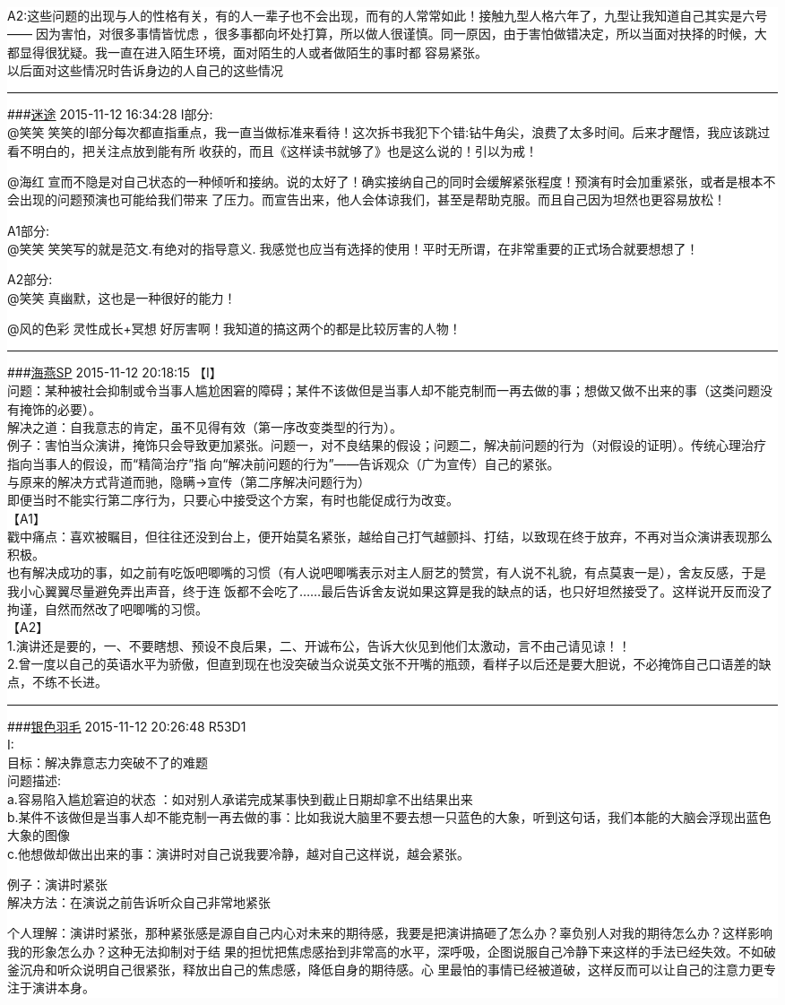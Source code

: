A2:这些问题的出现与人的性格有关，有的人一辈子也不会出现，而有的人常常如此！接触九型人格六年了，九型让我知道自己其实是六号—— 因为害怕，对很多事情皆忧虑
，很多事都向坏处打算，所以做人很谨慎。同一原因，由于害怕做错决定，所以当面对抉择的时候，大都显得很犹疑。我一直在进入陌生环境，面对陌生的人或者做陌生的事时都
容易紧张。  
以后面对这些情况时告诉身边的人自己的这些情况

---
###[迷途](http://www.douban.com/people/lsz0415/)	2015-11-12 16:34:28
I部分:  
@笑笑 笑笑的I部分每次都直指重点，我一直当做标准来看待！这次拆书我犯下个错:钻牛角尖，浪费了太多时间。后来才醒悟，我应该跳过看不明白的，把关注点放到能有所
收获的，而且《这样读书就够了》也是这么说的！引以为戒！  
  
@海红 宣而不隐是对自己状态的一种倾听和接纳。说的太好了！确实接纳自己的同时会缓解紧张程度！预演有时会加重紧张，或者是根本不会出现的问题预演也可能给我们带来
了压力。而宣告出来，他人会体谅我们，甚至是帮助克服。而且自己因为坦然也更容易放松！  
  
A1部分:  
@笑笑 笑笑写的就是范文.有绝对的指导意义. 我感觉也应当有选择的使用！平时无所谓，在非常重要的正式场合就要想想了！  
  
A2部分:  
@笑笑 真幽默，这也是一种很好的能力！  
  
@风的色彩 灵性成长+冥想 好厉害啊！我知道的搞这两个的都是比较厉害的人物！

---
###[海燕SP](http://www.douban.com/people/even1001/)	2015-11-12 20:18:15
【I】  
问题：某种被社会抑制或令当事人尴尬困窘的障碍；某件不该做但是当事人却不能克制而一再去做的事；想做又做不出来的事（这类问题没有掩饰的必要）。  
解决之道：自我意志的肯定，虽不见得有效（第一序改变类型的行为）。  
例子：害怕当众演讲，掩饰只会导致更加紧张。问题一，对不良结果的假设；问题二，解决前问题的行为（对假设的证明）。传统心理治疗指向当事人的假设，而“精简治疗”指
向“解决前问题的行为”——告诉观众（广为宣传）自己的紧张。  
与原来的解决方式背道而驰，隐瞒→宣传（第二序解决问题行为）  
即便当时不能实行第二序行为，只要心中接受这个方案，有时也能促成行为改变。  
【A1】  
戳中痛点：喜欢被瞩目，但往往还没到台上，便开始莫名紧张，越给自己打气越颤抖、打结，以致现在终于放弃，不再对当众演讲表现那么积极。  
也有解决成功的事，如之前有吃饭吧唧嘴的习惯（有人说吧唧嘴表示对主人厨艺的赞赏，有人说不礼貌，有点莫衷一是），舍友反感，于是我小心翼翼尽量避免弄出声音，终于连
饭都不会吃了……最后告诉舍友说如果这算是我的缺点的话，也只好坦然接受了。这样说开反而没了拘谨，自然而然改了吧唧嘴的习惯。  
【A2】  
1.演讲还是要的，一、不要瞎想、预设不良后果，二、开诚布公，告诉大伙见到他们太激动，言不由己请见谅！！  
2.曾一度以自己的英语水平为骄傲，但直到现在也没突破当众说英文张不开嘴的瓶颈，看样子以后还是要大胆说，不必掩饰自己口语差的缺点，不练不长进。

---
###[银色羽毛](http://www.douban.com/people/YZ_Joe/)	2015-11-12 20:26:48
R53D1  
I:  
目标：解决靠意志力突破不了的难题  
问题描述:  
a.容易陷入尴尬窘迫的状态 ：如对别人承诺完成某事快到截止日期却拿不出结果出来  
b.某件不该做但是当事人却不能克制一再去做的事：比如我说大脑里不要去想一只蓝色的大象，听到这句话，我们本能的大脑会浮现出蓝色大象的图像  
c.他想做却做出出来的事：演讲时对自己说我要冷静，越对自己这样说，越会紧张。  
  
例子：演讲时紧张  
解决方法：在演说之前告诉听众自己非常地紧张  
  
个人理解：演讲时紧张，那种紧张感是源自自己内心对未来的期待感，我要是把演讲搞砸了怎么办？辜负别人对我的期待怎么办？这样影响我的形象怎么办？这种无法抑制对于结
果的担忧把焦虑感抬到非常高的水平，深呼吸，企图说服自己冷静下来这样的手法已经失效。不如破釜沉舟和听众说明自己很紧张，释放出自己的焦虑感，降低自身的期待感。心
里最怕的事情已经被道破，这样反而可以让自己的注意力更专注于演讲本身。  
  